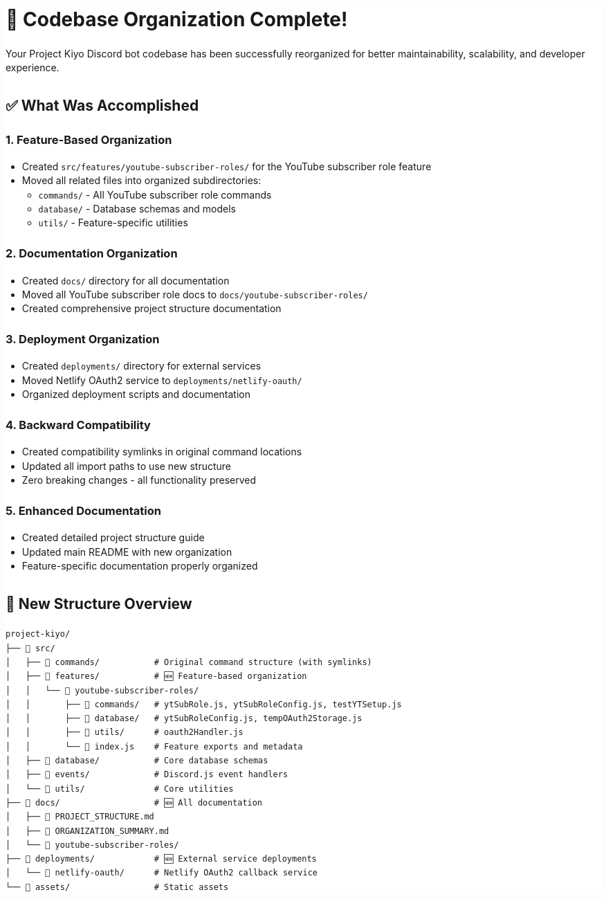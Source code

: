 # 🎉 Codebase Organization Complete!

Your Project Kiyo Discord bot codebase has been successfully reorganized for better maintainability, scalability, and developer experience.

## ✅ **What Was Accomplished**

### 1. **Feature-Based Organization**

-   Created `src/features/youtube-subscriber-roles/` for the YouTube subscriber role feature
-   Moved all related files into organized subdirectories:
    -   `commands/` - All YouTube subscriber role commands
    -   `database/` - Database schemas and models
    -   `utils/` - Feature-specific utilities

### 2. **Documentation Organization**

-   Created `docs/` directory for all documentation
-   Moved all YouTube subscriber role docs to `docs/youtube-subscriber-roles/`
-   Created comprehensive project structure documentation

### 3. **Deployment Organization**

-   Created `deployments/` directory for external services
-   Moved Netlify OAuth2 service to `deployments/netlify-oauth/`
-   Organized deployment scripts and documentation

### 4. **Backward Compatibility**

-   Created compatibility symlinks in original command locations
-   Updated all import paths to use new structure
-   Zero breaking changes - all functionality preserved

### 5. **Enhanced Documentation**

-   Created detailed project structure guide
-   Updated main README with new organization
-   Feature-specific documentation properly organized

## 📁 **New Structure Overview**

```
project-kiyo/
├── 📁 src/
│   ├── 📁 commands/           # Original command structure (with symlinks)
│   ├── 📁 features/           # 🆕 Feature-based organization
│   │   └── 📁 youtube-subscriber-roles/
│   │       ├── 📁 commands/   # ytSubRole.js, ytSubRoleConfig.js, testYTSetup.js
│   │       ├── 📁 database/   # ytSubRoleConfig.js, tempOAuth2Storage.js
│   │       ├── 📁 utils/      # oauth2Handler.js
│   │       └── 📄 index.js    # Feature exports and metadata
│   ├── 📁 database/           # Core database schemas
│   ├── 📁 events/             # Discord.js event handlers
│   └── 📁 utils/              # Core utilities
├── 📁 docs/                   # 🆕 All documentation
│   ├── 📄 PROJECT_STRUCTURE.md
│   ├── 📄 ORGANIZATION_SUMMARY.md
│   └── 📁 youtube-subscriber-roles/
├── 📁 deployments/            # 🆕 External service deployments
│   └── 📁 netlify-oauth/      # Netlify OAuth2 callback service
└── 📁 assets/                 # Static assets
```
